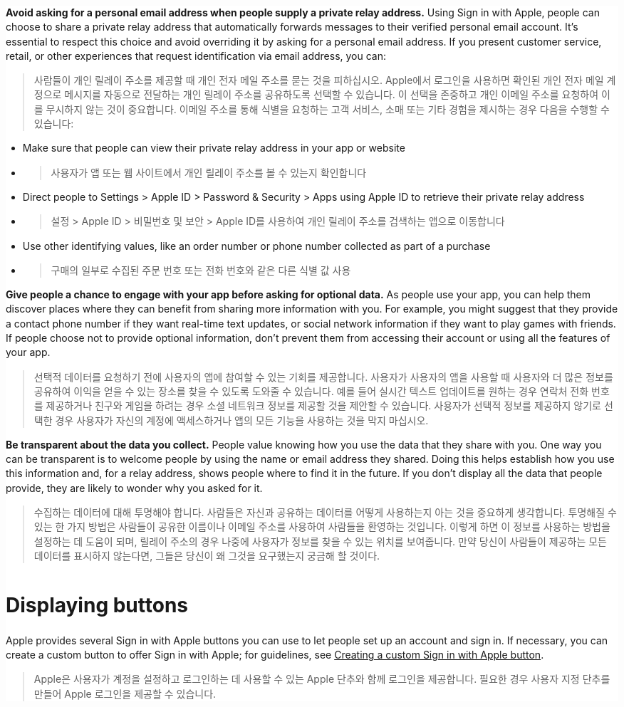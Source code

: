 


**Avoid asking for a personal email address when people supply a private relay address.** Using Sign in with Apple, people can choose to share a private relay address that automatically forwards messages to their verified personal email account. It’s essential to respect this choice and avoid overriding it by asking for a personal email address. If you present customer service, retail, or other experiences that request identification via email address, you can:
> 사람들이 개인 릴레이 주소를 제공할 때 개인 전자 메일 주소를 묻는 것을 피하십시오. Apple에서 로그인을 사용하면 확인된 개인 전자 메일 계정으로 메시지를 자동으로 전달하는 개인 릴레이 주소를 공유하도록 선택할 수 있습니다. 이 선택을 존중하고 개인 이메일 주소를 요청하여 이를 무시하지 않는 것이 중요합니다. 이메일 주소를 통해 식별을 요청하는 고객 서비스, 소매 또는 기타 경험을 제시하는 경우 다음을 수행할 수 있습니다:
>




- Make sure that people can view their private relay address in your app or website
- >  사용자가 앱 또는 웹 사이트에서 개인 릴레이 주소를 볼 수 있는지 확인합니다

- Direct people to Settings > Apple ID > Password & Security > Apps using Apple ID to retrieve their private relay address
- >  설정 > Apple ID > 비밀번호 및 보안 > Apple ID를 사용하여 개인 릴레이 주소를 검색하는 앱으로 이동합니다

- Use other identifying values, like an order number or phone number collected as part of a purchase
- >  구매의 일부로 수집된 주문 번호 또는 전화 번호와 같은 다른 식별 값 사용


**Give people a chance to engage with your app before asking for optional data.** As people use your app, you can help them discover places where they can benefit from sharing more information with you. For example, you might suggest that they provide a contact phone number if they want real-time text updates, or social network information if they want to play games with friends. If people choose not to provide optional information, don’t prevent them from accessing their account or using all the features of your app.
> 선택적 데이터를 요청하기 전에 사용자의 앱에 참여할 수 있는 기회를 제공합니다. 사용자가 사용자의 앱을 사용할 때 사용자와 더 많은 정보를 공유하여 이익을 얻을 수 있는 장소를 찾을 수 있도록 도와줄 수 있습니다. 예를 들어 실시간 텍스트 업데이트를 원하는 경우 연락처 전화 번호를 제공하거나 친구와 게임을 하려는 경우 소셜 네트워크 정보를 제공할 것을 제안할 수 있습니다. 사용자가 선택적 정보를 제공하지 않기로 선택한 경우 사용자가 자신의 계정에 액세스하거나 앱의 모든 기능을 사용하는 것을 막지 마십시오.
>




**Be transparent about the data you collect.** People value knowing how you use the data that they share with you. One way you can be transparent is to welcome people by using the name or email address they shared. Doing this helps establish how you use this information and, for a relay address, shows people where to find it in the future. If you don’t display all the data that people provide, they are likely to wonder why you asked for it.
> 수집하는 데이터에 대해 투명해야 합니다. 사람들은 자신과 공유하는 데이터를 어떻게 사용하는지 아는 것을 중요하게 생각합니다. 투명해질 수 있는 한 가지 방법은 사람들이 공유한 이름이나 이메일 주소를 사용하여 사람들을 환영하는 것입니다. 이렇게 하면 이 정보를 사용하는 방법을 설정하는 데 도움이 되며, 릴레이 주소의 경우 나중에 사용자가 정보를 찾을 수 있는 위치를 보여줍니다. 만약 당신이 사람들이 제공하는 모든 데이터를 표시하지 않는다면, 그들은 당신이 왜 그것을 요구했는지 궁금해 할 것이다.
>




# **Displaying buttons**

Apple provides several Sign in with Apple buttons you can use to let people set up an account and sign in. If necessary, you can create a custom button to offer Sign in with Apple; for guidelines, see [Creating a custom Sign in with Apple button](https://developer.apple.com/design/human-interface-guidelines/technologies/sign-in-with-apple#creating-a-custom-sign-in-with-apple-button).
> Apple은 사용자가 계정을 설정하고 로그인하는 데 사용할 수 있는 Apple 단추와 함께 로그인을 제공합니다. 필요한 경우 사용자 지정 단추를 만들어 Apple 로그인을 제공할 수 있습니다.
>
